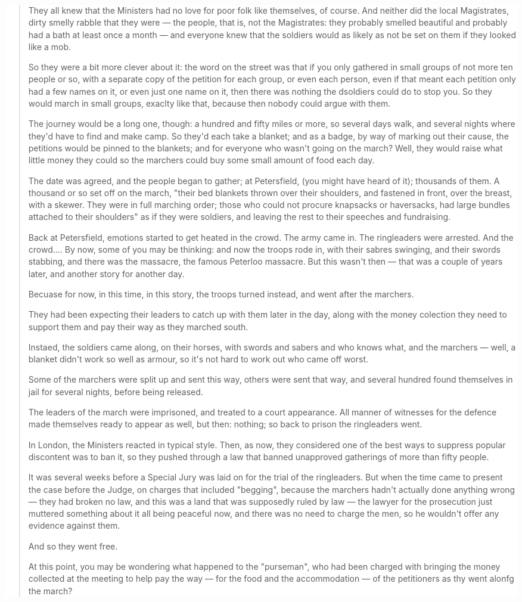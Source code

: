 > 
> They all knew that the Ministers had no love for poor folk like themselves, of course. And neither did the local Magistrates, dirty smelly rabble that they were — the people, that is, not the Magistrates: they probably smelled beautiful and probably had a bath at least once a month —  and everyone knew that the soldiers would as likely as not be set on them if they looked like a mob.
> 
> So they were a bit more clever about it: the word on the street was that if you only gathered in small groups of not more ten people or so, with a separate copy of the petition for each group, or even each person, even if that meant each petition only had a few names on it, or even just one name on it, then there was nothing the dsoldiers could do to stop you. So they would march in small groups, exaclty like that, because then nobody could argue with them.
> 
> The journey would be a long one, though: a hundred and fifty miles or more, so several days walk, and several nights where they'd have to find and make camp. So they'd each take a blanket; and as a badge, by way of marking out their cause, the petitions would be pinned to the blankets; and for everyone who wasn't going on the march? Well, they would raise what little money they could so the marchers could buy some small amount of food each day.
> 
> The date was agreed, and the people began to gather; at Petersfield, (you might have heard of it); thousands of them. A thousand or so set off on the march, "their bed blankets thrown over their shoulders, and fastened in front, over the breast, with a skewer. They were in full marching order; those who could not procure knapsacks or haversacks, had large bundles attached to their shoulders" as if they were soldiers, and leaving the rest to their speeches and fundraising.
> 
> Back at Petersfield, emotions started to get heated in the crowd. The army came in. The ringleaders were arrested. And the crowd.... By now, some of you may be thinking: and now the troops rode in, with their sabres swinging, and their swords stabbing, and there was the massacre, the famous Peterloo massacre. But this wasn't then — that was a couple of years later, and another story for another day.
> 
> Becuase for now, in this time, in this story, the troops turned instead, and went after the marchers.
> 
> They had been expecting their leaders to catch up with them later in the day, along with the money colection they need to support them and pay their way as they marched south.
> 
> Instaed, the soldiers came along, on their horses, with swords and sabers and who knows what, and the marchers — well, a blanket didn't work so well as armour, so it's not hard to work out who came off worst.
> 
> Some of the marchers were split up and sent this way, others were sent that way, and several hundred found themselves in jail for several nights, before being released.
> 
> The leaders of the march were imprisoned, and treated to a court appearance. All manner of witnesses for the defence made themselves ready to appear as well, but then: nothing; so back to prison the ringleaders went.
> 
> In London, the Ministers reacted in typical style. Then, as now, they considered one of the best ways to suppress popular discontent was to ban it, so they pushed through a law that banned unapproved gatherings of more than fifty people.
> 
> It was several weeks before a Special Jury was laid on for the trial of the ringleaders. But when the time came to present the case before the Judge, on charges that included "begging", because the marchers hadn't actually done anything wrong — they had broken no law, and this was a land that was supposedly ruled by law — the lawyer for the prosecution just muttered something about it all being peaceful now, and there was no need to charge the men, so he wouldn't offer any evidence against them.
> 
> And so they went free.
> 
> At this point, you may be wondering what happened to the "purseman", who had been charged with bringing the money collected at the meeting to help pay the way — for the food and the accommodation — of the petitioners as thy went alonfg the march?
> 